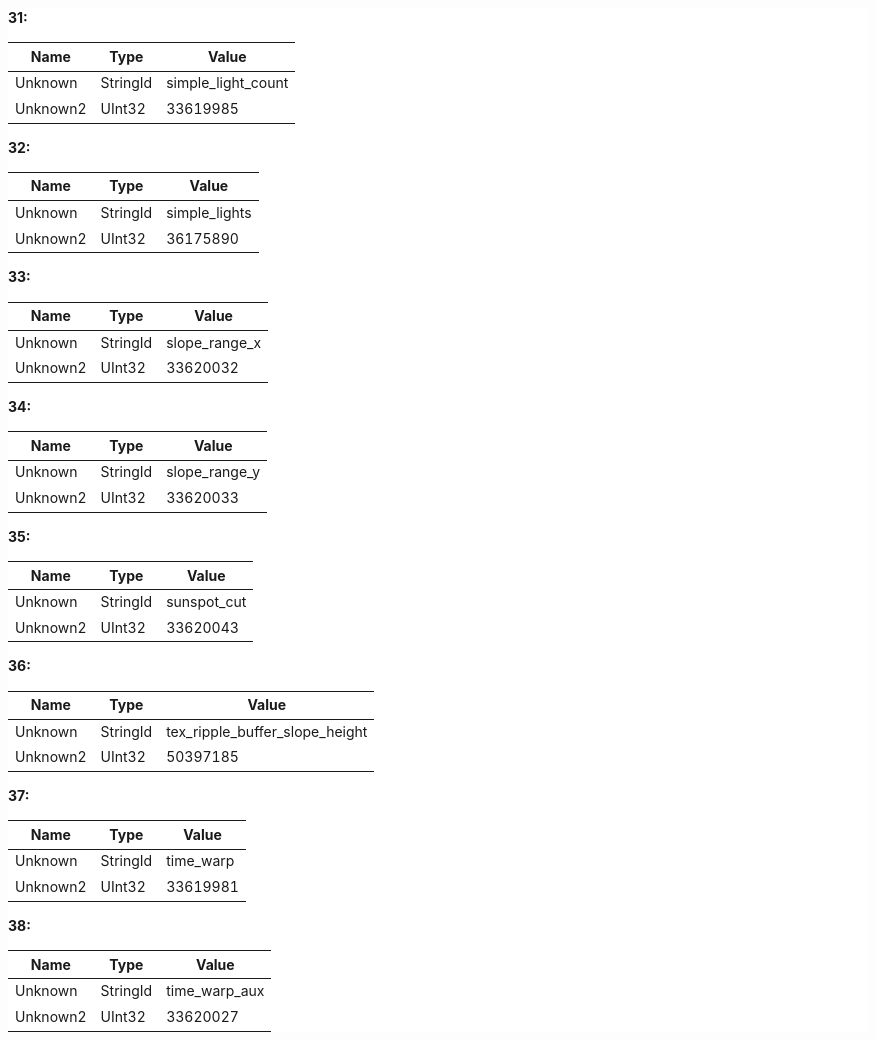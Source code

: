 
**31:**

Name	| Type	| Value
---	|---	|---	|
Unknown	|StringId	|simple_light_count
Unknown2	|UInt32	|33619985


**32:**

Name	| Type	| Value
---	|---	|---	|
Unknown	|StringId	|simple_lights
Unknown2	|UInt32	|36175890


**33:**

Name	| Type	| Value
---	|---	|---	|
Unknown	|StringId	|slope_range_x
Unknown2	|UInt32	|33620032


**34:**

Name	| Type	| Value
---	|---	|---	|
Unknown	|StringId	|slope_range_y
Unknown2	|UInt32	|33620033


**35:**

Name	| Type	| Value
---	|---	|---	|
Unknown	|StringId	|sunspot_cut
Unknown2	|UInt32	|33620043


**36:**

Name	| Type	| Value
---	|---	|---	|
Unknown	|StringId	|tex_ripple_buffer_slope_height
Unknown2	|UInt32	|50397185


**37:**

Name	| Type	| Value
---	|---	|---	|
Unknown	|StringId	|time_warp
Unknown2	|UInt32	|33619981


**38:**

Name	| Type	| Value
---	|---	|---	|
Unknown	|StringId	|time_warp_aux
Unknown2	|UInt32	|33620027
